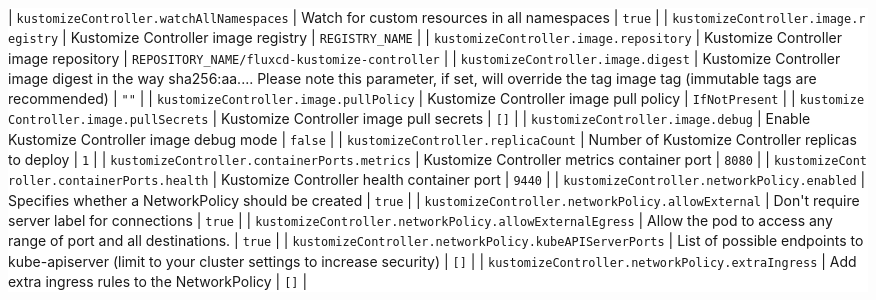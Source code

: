 | `kustomizeController.watchAllNamespaces`                                | Watch for custom resources in all namespaces                                                                                                                                                                                                              | `true`                                        |
| `kustomizeController.image.registry`                                    | Kustomize Controller image registry                                                                                                                                                                                                                       | `REGISTRY_NAME`                               |
| `kustomizeController.image.repository`                                  | Kustomize Controller image repository                                                                                                                                                                                                                     | `REPOSITORY_NAME/fluxcd-kustomize-controller` |
| `kustomizeController.image.digest`                                      | Kustomize Controller image digest in the way sha256:aa.... Please note this parameter, if set, will override the tag image tag (immutable tags are recommended)                                                                                           | `""`                                          |
| `kustomizeController.image.pullPolicy`                                  | Kustomize Controller image pull policy                                                                                                                                                                                                                    | `IfNotPresent`                                |
| `kustomizeController.image.pullSecrets`                                 | Kustomize Controller image pull secrets                                                                                                                                                                                                                   | `[]`                                          |
| `kustomizeController.image.debug`                                       | Enable Kustomize Controller image debug mode                                                                                                                                                                                                              | `false`                                       |
| `kustomizeController.replicaCount`                                      | Number of Kustomize Controller replicas to deploy                                                                                                                                                                                                         | `1`                                           |
| `kustomizeController.containerPorts.metrics`                            | Kustomize Controller metrics container port                                                                                                                                                                                                               | `8080`                                        |
| `kustomizeController.containerPorts.health`                             | Kustomize Controller health container port                                                                                                                                                                                                                | `9440`                                        |
| `kustomizeController.networkPolicy.enabled`                             | Specifies whether a NetworkPolicy should be created                                                                                                                                                                                                       | `true`                                        |
| `kustomizeController.networkPolicy.allowExternal`                       | Don't require server label for connections                                                                                                                                                                                                                | `true`                                        |
| `kustomizeController.networkPolicy.allowExternalEgress`                 | Allow the pod to access any range of port and all destinations.                                                                                                                                                                                           | `true`                                        |
| `kustomizeController.networkPolicy.kubeAPIServerPorts`                  | List of possible endpoints to kube-apiserver (limit to your cluster settings to increase security)                                                                                                                                                        | `[]`                                          |
| `kustomizeController.networkPolicy.extraIngress`                        | Add extra ingress rules to the NetworkPolicy                                                                                                                                                                                                              | `[]`                                          |